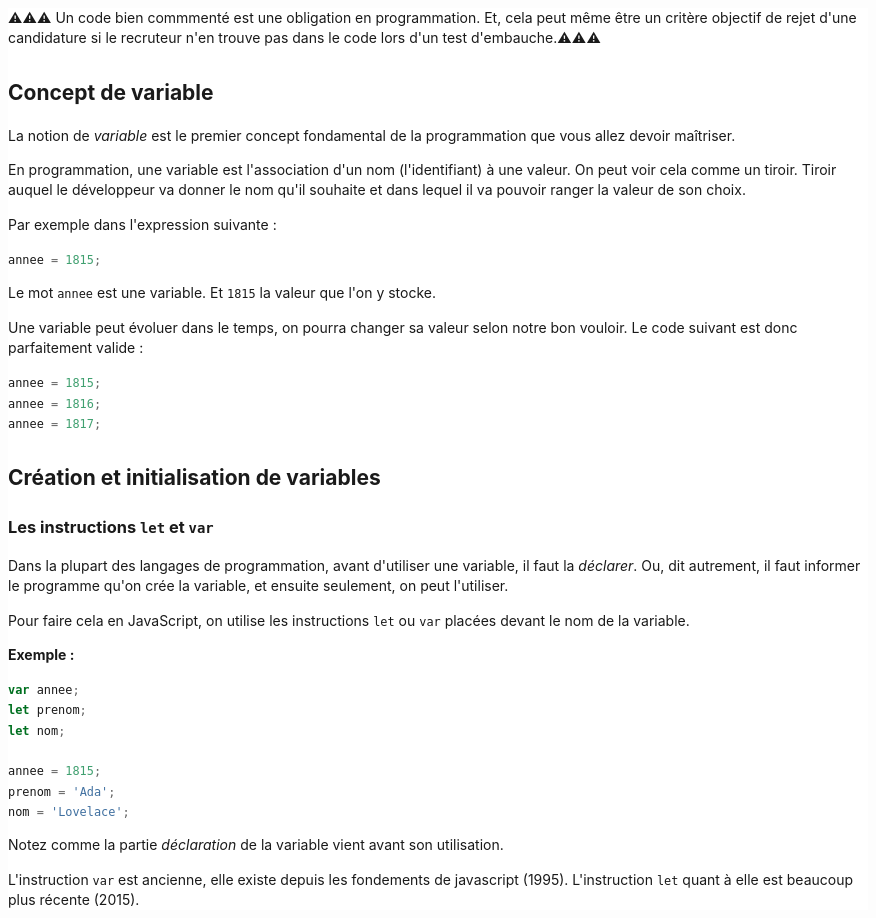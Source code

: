⚠️⚠️⚠️ Un code bien commmenté est une obligation en programmation. Et, cela peut même être un critère objectif de rejet d'une candidature si le recruteur n'en trouve pas dans le code lors d'un test d'embauche.⚠️⚠️⚠️

## Concept de variable

La notion de *variable* est le premier concept fondamental de la programmation que vous allez devoir maîtriser. 

En programmation, une variable est l'association d'un nom (l'identifiant) à une valeur. On peut voir cela comme un tiroir. Tiroir auquel le développeur va donner le nom qu'il souhaite et dans lequel il va pouvoir ranger la valeur de son choix. 

Par exemple dans l'expression suivante :

```javascript
annee = 1815;
```

Le mot `annee` est une variable. Et `1815` la valeur que l'on y stocke.

Une variable peut évoluer dans le temps, on pourra changer sa valeur selon notre bon vouloir. Le code suivant est donc parfaitement valide :

```javascript
annee = 1815;
annee = 1816;
annee = 1817;        
```

## Création et initialisation de variables

### Les instructions `let` et `var`

Dans la plupart des langages de programmation, avant d'utiliser une variable, il faut la *déclarer*. Ou, dit autrement, il faut informer le programme qu'on crée la variable, et ensuite seulement, on peut l'utiliser. 

Pour faire cela en JavaScript, on utilise les instructions `let` ou `var` placées devant le nom de la variable. 

**Exemple :**

```javascript
var annee;
let prenom;
let nom;

annee = 1815;
prenom = 'Ada';
nom = 'Lovelace';
```

Notez comme la partie *déclaration* de la variable vient avant son utilisation. 

L'instruction `var` est ancienne, elle existe depuis les fondements de javascript (1995). L'instruction `let` quant à elle est beaucoup plus récente (2015). 
